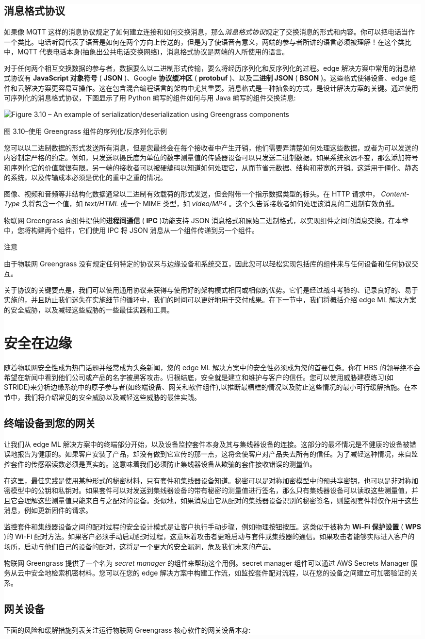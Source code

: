 ## 消息格式协议

如果像 MQTT 这样的消息协议规定了如何建立连接和如何交换消息，那么*消息格式协议*规定了交换消息的形式和内容。你可以把电话当作一个类比。电话听筒代表了语音是如何在两个方向上传送的，但是为了使语音有意义，两端的参与者所讲的语言必须被理解！在这个类比中，MQTT 代表电话本身(抽象出公共电话交换网络)，消息格式协议是两端的人所使用的语言。

对于任何两个相互交换数据的参与者，数据要么以二进制形式传输，要么将经历序列化和反序列化的过程。edge 解决方案中常用的消息格式协议有 **JavaScript 对象符号** ( **JSON** )、Google **协议缓冲区** ( **protobuf** )、以及**二进制 JSON** ( **BSON** )。这些格式使得设备、edge 组件和云解决方案更容易互操作。这在包含混合编程语言的架构中尤其重要。消息格式是一种抽象的方式，是设计解决方案的关键。通过使用可序列化的消息格式协议，下图显示了用 Python 编写的组件如何与用 Java 编写的组件交换消息:

![Figure 3.10 – An example of serialization/deserialization using Greengrass components
](img/Figure_03_10.jpg)

图 3.10–使用 Greengrass 组件的序列化/反序列化示例

您可以以二进制数据的形式发送所有消息，但是您最终会在每个接收者中产生开销，他们需要弄清楚如何处理这些数据，或者为可以发送的内容制定严格的约定。例如，只发送以摄氏度为单位的数字测量值的传感器设备可以只发送二进制数据。如果系统永远不变，那么添加符号和序列化它的价值就很有限。另一端的接收者可以被硬编码以知道如何处理它，从而节省元数据、结构和带宽的开销。这适用于僵化、静态的系统，以及传输成本必须是优化的重中之重的情况。

图像、视频和音频等非结构化数据通常以二进制有效载荷的形式发送，但会附带一个指示数据类型的标头。在 HTTP 请求中， *Content-Type* 头将包含一个值，如 *text/HTML* 或一个 MIME 类型，如 *video/MP4* 。这个头告诉接收者如何处理该消息的二进制有效负载。

物联网 Greengrass 向组件提供的**进程间通信** ( **IPC** )功能支持 JSON 消息格式和原始二进制格式，以实现组件之间的消息交换。在本章中，您将构建两个组件，它们使用 IPC 将 JSON 消息从一个组件传递到另一个组件。

注意

由于物联网 Greengrass 没有规定任何特定的协议来与边缘设备和系统交互，因此您可以轻松实现包括库的组件来与任何设备和任何协议交互。

关于协议的关键要点是，我们可以使用通用协议来获得与使用好的架构模式相同或相似的优势。它们是经过战斗考验的、记录良好的、易于实施的，并且防止我们迷失在实施细节的循环中，我们的时间可以更好地用于交付成果。在下一节中，我们将概括介绍 edge ML 解决方案的安全威胁，以及减轻这些威胁的一些最佳实践和工具。

# 安全在边缘

随着物联网安全性成为热门话题并经常成为头条新闻，您的 edge ML 解决方案中的安全性必须成为您的首要任务。你在 HBS 的领导绝不会希望在新闻中看到他们公司或产品的名字被黑客攻击。归根结底，安全就是建立和维护与客户的信任。您可以使用威胁建模练习(如 STRIDE)来分析边缘系统中的原子参与者(如终端设备、网关和软件组件),以推断最糟糕的情况以及防止这些情况的最小可行缓解措施。在本节中，我们将介绍常见的安全威胁以及减轻这些威胁的最佳实践。

## 终端设备到您的网关

让我们从 edge ML 解决方案中的终端部分开始，以及设备监控套件本身及其与集线器设备的连接。这部分的最坏情况是不健康的设备被错误地报告为健康的。如果客户安装了产品，却没有做到它宣传的那一点，这将会使客户对产品失去所有的信任。为了减轻这种情况，来自监控套件的传感器读数必须是真实的。这意味着我们必须防止集线器设备从欺骗的套件接收错误的测量值。

在这里，最佳实践是使用某种形式的秘密材料，只有套件和集线器设备知道。秘密可以是对称加密模型中的预共享密钥，也可以是非对称加密模型中的公钥和私钥对。如果套件可以对发送到集线器设备的带有秘密的测量值进行签名，那么只有集线器设备可以读取这些测量值，并且它会理解这些测量值只能来自与之配对的设备。类似地，如果消息由它从配对的集线器设备识别的秘密签名，则监视套件将仅作用于这些消息，例如更新固件的请求。

监控套件和集线器设备之间的配对过程的安全设计模式是让客户执行手动步骤，例如物理按钮按压。这类似于被称为 **Wi-Fi 保护设置** ( **WPS** )的 Wi-Fi 配对方法。如果客户必须手动启动配对过程，这意味着攻击者更难启动与套件或集线器的通信。如果攻击者能够实际进入客户的场所，启动与他们自己的设备的配对，这将是一个更大的安全漏洞，危及我们未来的产品。

物联网 Greengrass 提供了一个名为 *secret manager* 的组件来帮助这个用例。secret manager 组件可以通过 AWS Secrets Manager 服务从云中安全地检索机密材料。您可以在您的 edge 解决方案中构建工作流，如监控套件配对流程，以在您的设备之间建立可加密验证的关系。

## 网关设备

下面的风险和缓解措施列表关注运行物联网 Greengrass 核心软件的网关设备本身:

